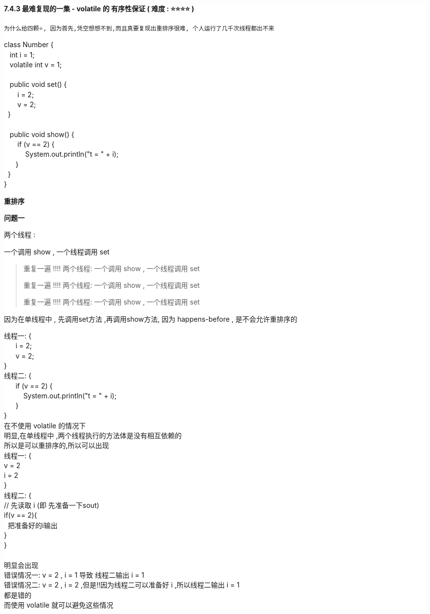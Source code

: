 #### 7.4.3 最难复现的一集 - volatile 的 有序性保证 ( 难度 : ⭐⭐⭐⭐ )

`为什么给四颗⭐, 因为首先,凭空想想不到,而且真要复现出重排序很难, 个人运行了几千次线程都出不来`

class Number {  
    int i \= 1;  
    volatile int v \= 1;  
​  
    public void set() {  
        i \= 2;  
        v \= 2;  
    }  
​  
    public void show() {  
        if (v \== 2) {  
            System.out.println("t = " \+ i);  
        }  
    }  
}

**重排序**

**问题一**

两个线程 :

一个调用 show , 一个线程调用 set

> 重复一遍 !!!! 两个线程: 一个调用 show , 一个线程调用 set
> 
> 重复一遍 !!!! 两个线程: 一个调用 show , 一个线程调用 set
> 
> 重复一遍 !!!! 两个线程: 一个调用 show , 一个线程调用 set

因为在单线程中 , 先调用set方法 ,再调用show方法, 因为 happens-before , 是不会允许重排序的

线程一: {  
        i = 2;  
        v = 2;  
}  
线程二: {  
        if (v == 2) {  
            System.out.println("t = " + i);  
        }  
}  
在不使用 volatile 的情况下  
明显,在单线程中 ,两个线程执行的方法体是没有相互依赖的  
所以是可以重排序的,所以可以出现  
线程一: {  
    v = 2  
    i = 2  
}  
线程二: {  
    // 先读取 i  (即 先准备一下sout)  
    if(v == 2){  
       把准备好的i输出  
    }  
}  
​  
明显会出现   
错误情况一: v = 2 , i = 1 导致 线程二输出 i = 1  
错误情况二: v = 2 , i = 2 ,但是!!因为线程二可以准备好 i ,所以线程二输出 i = 1  
都是错的  
而使用 volatile 就可以避免这些情况
